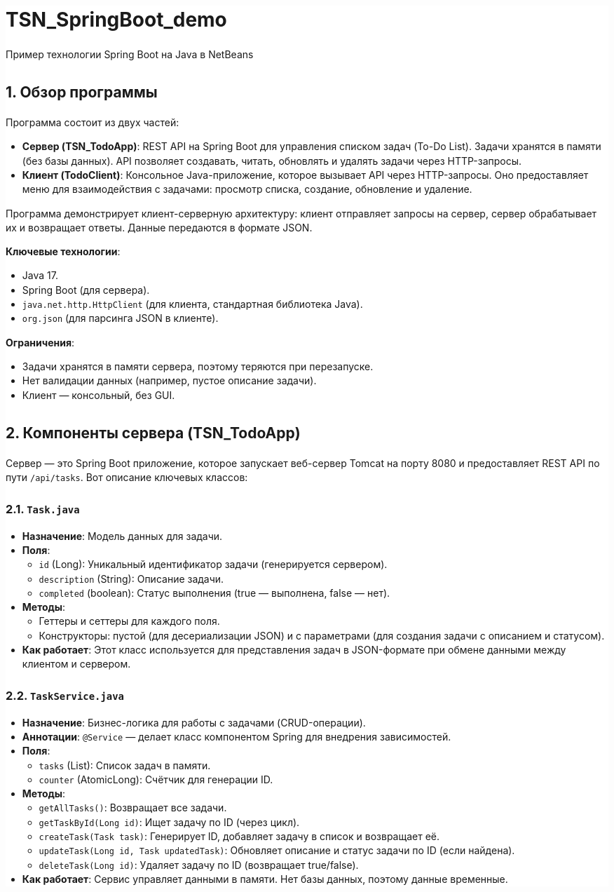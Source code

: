 ﻿# TSN_SpringBoot_demo
Пример технологии Spring Boot на Java в NetBeans

## 1. Обзор программы
Программа состоит из двух частей:
- **Сервер (TSN_TodoApp)**: REST API на Spring Boot для управления списком задач (To-Do List). Задачи хранятся в памяти (без базы данных). API позволяет создавать, читать, обновлять и удалять задачи через HTTP-запросы.
- **Клиент (TodoClient)**: Консольное Java-приложение, которое вызывает API через HTTP-запросы. Оно предоставляет меню для взаимодействия с задачами: просмотр списка, создание, обновление и удаление.

Программа демонстрирует клиент-серверную архитектуру: клиент отправляет запросы на сервер, сервер обрабатывает их и возвращает ответы. Данные передаются в формате JSON.

**Ключевые технологии**:
- Java 17.
- Spring Boot (для сервера).
- `java.net.http.HttpClient` (для клиента, стандартная библиотека Java).
- `org.json` (для парсинга JSON в клиенте).

**Ограничения**:
- Задачи хранятся в памяти сервера, поэтому теряются при перезапуске.
- Нет валидации данных (например, пустое описание задачи).
- Клиент — консольный, без GUI.

## 2. Компоненты сервера (TSN_TodoApp)
Сервер — это Spring Boot приложение, которое запускает веб-сервер Tomcat на порту 8080 и предоставляет REST API по пути `/api/tasks`. Вот описание ключевых классов:

### 2.1. `Task.java`
- **Назначение**: Модель данных для задачи.
- **Поля**:
  - `id` (Long): Уникальный идентификатор задачи (генерируется сервером).
  - `description` (String): Описание задачи.
  - `completed` (boolean): Статус выполнения (true — выполнена, false — нет).
- **Методы**:
  - Геттеры и сеттеры для каждого поля.
  - Конструкторы: пустой (для десериализации JSON) и с параметрами (для создания задачи с описанием и статусом).
- **Как работает**: Этот класс используется для представления задач в JSON-формате при обмене данными между клиентом и сервером.

### 2.2. `TaskService.java`
- **Назначение**: Бизнес-логика для работы с задачами (CRUD-операции).
- **Аннотации**: `@Service` — делает класс компонентом Spring для внедрения зависимостей.
- **Поля**:
  - `tasks` (List<Task>): Список задач в памяти.
  - `counter` (AtomicLong): Счётчик для генерации ID.
- **Методы**:
  - `getAllTasks()`: Возвращает все задачи.
  - `getTaskById(Long id)`: Ищет задачу по ID (через цикл).
  - `createTask(Task task)`: Генерирует ID, добавляет задачу в список и возвращает её.
  - `updateTask(Long id, Task updatedTask)`: Обновляет описание и статус задачи по ID (если найдена).
  - `deleteTask(Long id)`: Удаляет задачу по ID (возвращает true/false).
- **Как работает**: Сервис управляет данными в памяти. Нет базы данных, поэтому данные временные.
